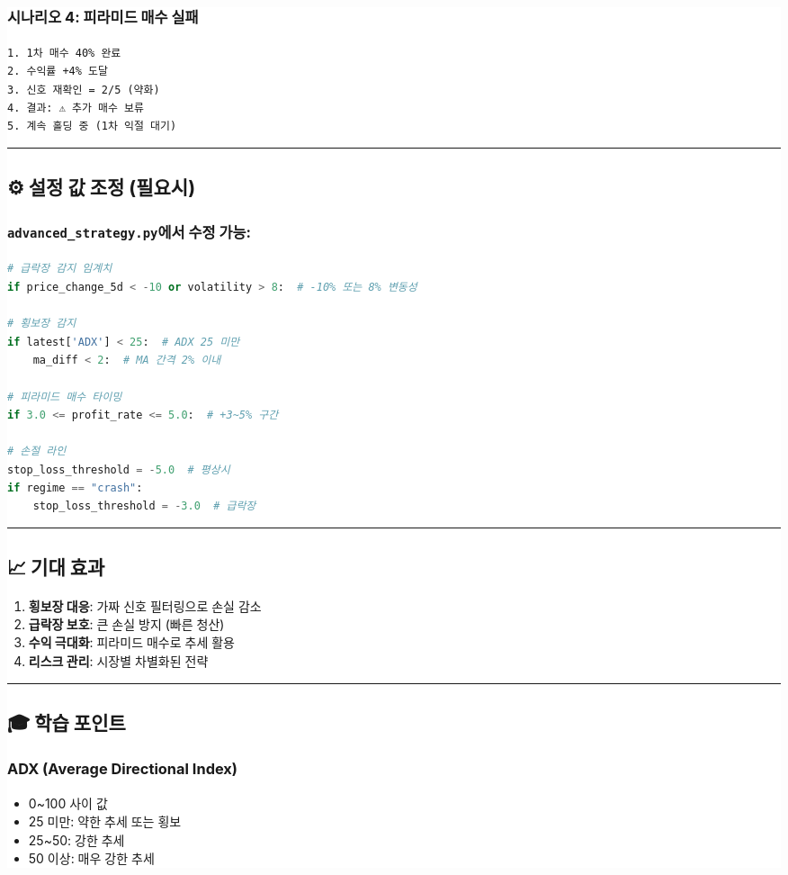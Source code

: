 
### 시나리오 4: 피라미드 매수 실패

```
1. 1차 매수 40% 완료
2. 수익률 +4% 도달
3. 신호 재확인 = 2/5 (약화)
4. 결과: ⚠️ 추가 매수 보류
5. 계속 홀딩 중 (1차 익절 대기)
```

---

## ⚙️ 설정 값 조정 (필요시)

### `advanced_strategy.py`에서 수정 가능:

```python
# 급락장 감지 임계치
if price_change_5d < -10 or volatility > 8:  # -10% 또는 8% 변동성

# 횡보장 감지
if latest['ADX'] < 25:  # ADX 25 미만
    ma_diff < 2:  # MA 간격 2% 이내

# 피라미드 매수 타이밍
if 3.0 <= profit_rate <= 5.0:  # +3~5% 구간

# 손절 라인
stop_loss_threshold = -5.0  # 평상시
if regime == "crash":
    stop_loss_threshold = -3.0  # 급락장
```

---

## 📈 기대 효과

1. **횡보장 대응**: 가짜 신호 필터링으로 손실 감소
2. **급락장 보호**: 큰 손실 방지 (빠른 청산)
3. **수익 극대화**: 피라미드 매수로 추세 활용
4. **리스크 관리**: 시장별 차별화된 전략

---

## 🎓 학습 포인트

### ADX (Average Directional Index)
- 0~100 사이 값
- 25 미만: 약한 추세 또는 횡보
- 25~50: 강한 추세
- 50 이상: 매우 강한 추세
